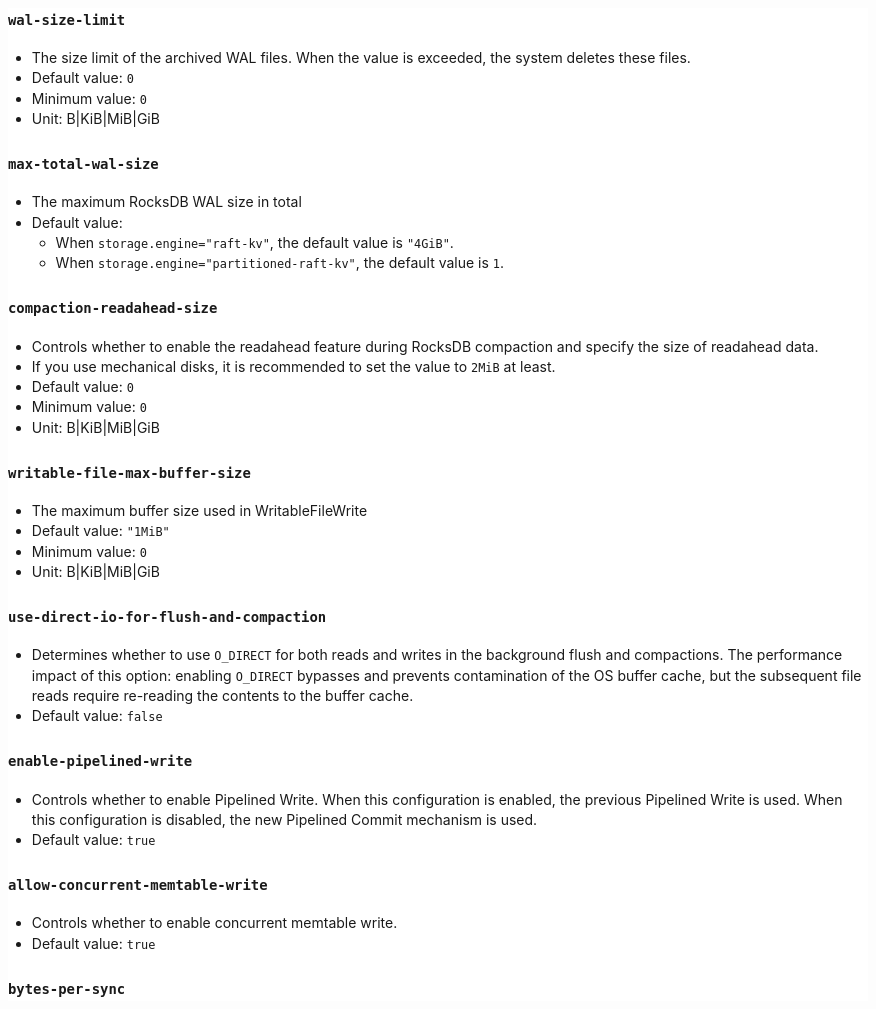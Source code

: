 ### `wal-size-limit`

+ The size limit of the archived WAL files. When the value is exceeded, the system deletes these files.
+ Default value: `0`
+ Minimum value: `0`
+ Unit: B|KiB|MiB|GiB

### `max-total-wal-size`

+ The maximum RocksDB WAL size in total
+ Default value:
    + When `storage.engine="raft-kv"`, the default value is `"4GiB"`.
    + When `storage.engine="partitioned-raft-kv"`, the default value is `1`.

### `compaction-readahead-size`

+ Controls whether to enable the readahead feature during RocksDB compaction and specify the size of readahead data.
+ If you use mechanical disks, it is recommended to set the value to `2MiB` at least.
+ Default value: `0`
+ Minimum value: `0`
+ Unit: B|KiB|MiB|GiB

### `writable-file-max-buffer-size`

+ The maximum buffer size used in WritableFileWrite
+ Default value: `"1MiB"`
+ Minimum value: `0`
+ Unit: B|KiB|MiB|GiB

### `use-direct-io-for-flush-and-compaction`

+ Determines whether to use `O_DIRECT` for both reads and writes in the background flush and compactions. The performance impact of this option: enabling `O_DIRECT` bypasses and prevents contamination of the OS buffer cache, but the subsequent file reads require re-reading the contents to the buffer cache.
+ Default value: `false`

### `enable-pipelined-write`

+ Controls whether to enable Pipelined Write. When this configuration is enabled, the previous Pipelined Write is used. When this configuration is disabled, the new Pipelined Commit mechanism is used.
+ Default value: `true`

### `allow-concurrent-memtable-write`

+ Controls whether to enable concurrent memtable write.
+ Default value: `true`

### `bytes-per-sync`
